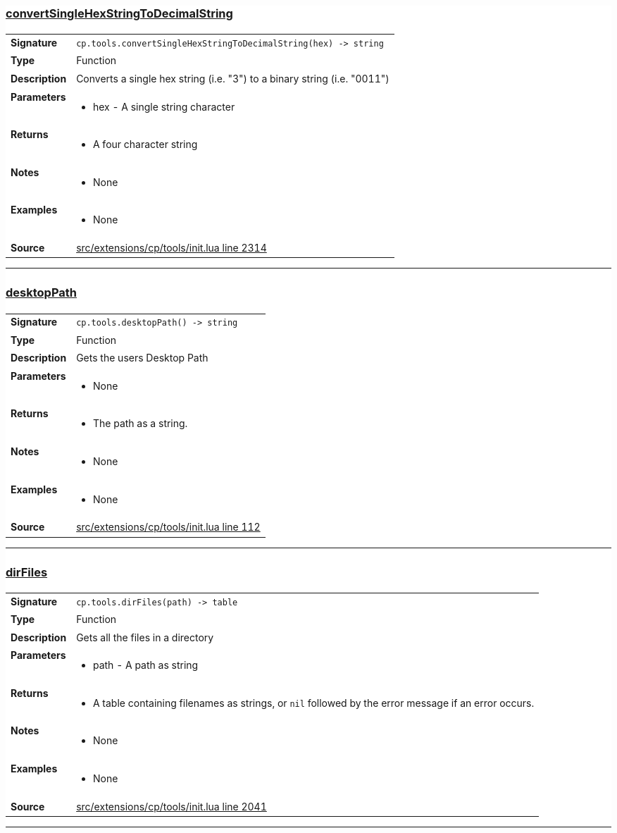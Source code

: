 

### [convertSingleHexStringToDecimalString](#convertsinglehexstringtodecimalstring)

|                                             |                                                                                     |
| --------------------------------------------|-------------------------------------------------------------------------------------|
| **Signature**                               | `cp.tools.convertSingleHexStringToDecimalString(hex) -> string`                                                                    |
| **Type**                                    | Function                                                                     |
| **Description**                             | Converts a single hex string (i.e. "3") to a binary string (i.e. "0011")                                                                     |
| **Parameters**                              | <ul><li>hex - A single string character</li></ul> |
| **Returns**                                 | <ul><li>A four character string</li></ul>          |
| **Notes**                                   | <ul><li>None</li></ul> |
| **Examples**                                | <ul><li>None</li></ul> |
| **Source**                                  | [src/extensions/cp/tools/init.lua line 2314](https://github.com/CommandPost/CommandPost/blob/develop/src/extensions/cp/tools/init.lua#L2314) |

---


### [desktopPath](#desktoppath)

|                                             |                                                                                     |
| --------------------------------------------|-------------------------------------------------------------------------------------|
| **Signature**                               | `cp.tools.desktopPath() -> string`                                                                    |
| **Type**                                    | Function                                                                     |
| **Description**                             | Gets the users Desktop Path                                                                     |
| **Parameters**                              | <ul><li>None</li></ul> |
| **Returns**                                 | <ul><li>The path as a string.</li></ul>          |
| **Notes**                                   | <ul><li>None</li></ul> |
| **Examples**                                | <ul><li>None</li></ul> |
| **Source**                                  | [src/extensions/cp/tools/init.lua line 112](https://github.com/CommandPost/CommandPost/blob/develop/src/extensions/cp/tools/init.lua#L112) |

---


### [dirFiles](#dirfiles)

|                                             |                                                                                     |
| --------------------------------------------|-------------------------------------------------------------------------------------|
| **Signature**                               | `cp.tools.dirFiles(path) -> table`                                                                    |
| **Type**                                    | Function                                                                     |
| **Description**                             | Gets all the files in a directory                                                                     |
| **Parameters**                              | <ul><li>path - A path as string</li></ul> |
| **Returns**                                 | <ul><li>A table containing filenames as strings, or `nil` followed by the error message if an error occurs.</li></ul>          |
| **Notes**                                   | <ul><li>None</li></ul> |
| **Examples**                                | <ul><li>None</li></ul> |
| **Source**                                  | [src/extensions/cp/tools/init.lua line 2041](https://github.com/CommandPost/CommandPost/blob/develop/src/extensions/cp/tools/init.lua#L2041) |

---